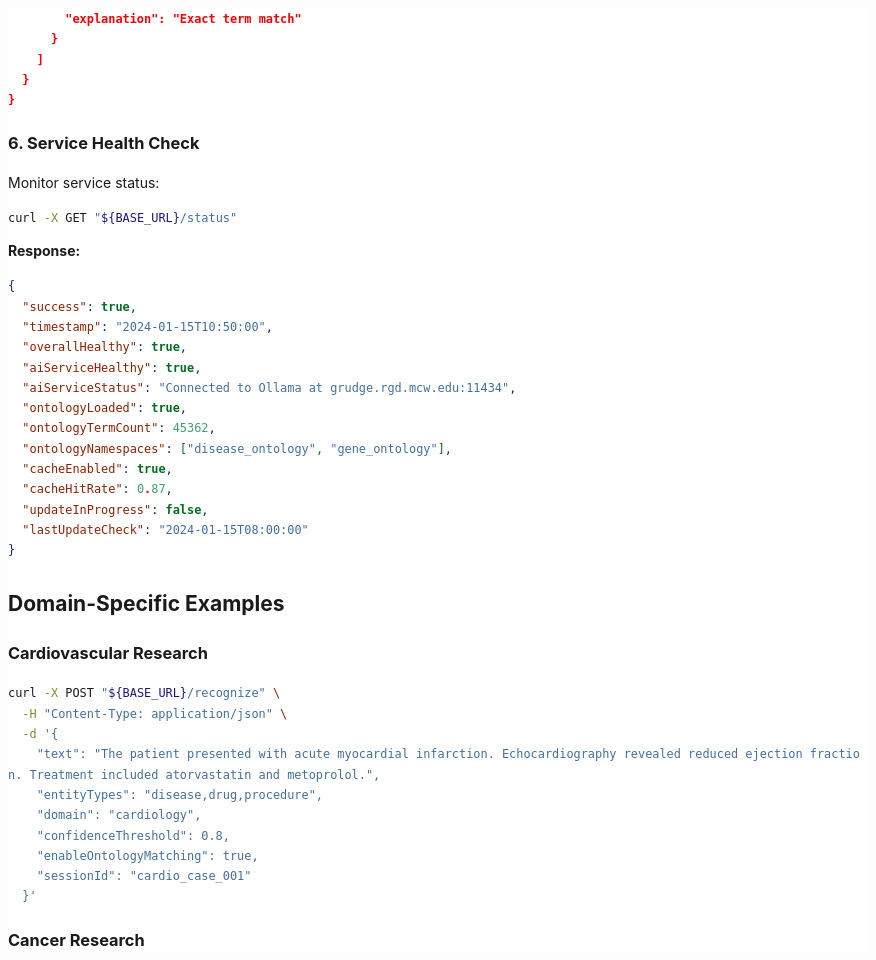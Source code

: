 ```json
        "explanation": "Exact term match"
      }
    ]
  }
}
```

### 6. Service Health Check

Monitor service status:

```bash
curl -X GET "${BASE_URL}/status"
```

**Response:**
```json
{
  "success": true,
  "timestamp": "2024-01-15T10:50:00",
  "overallHealthy": true,
  "aiServiceHealthy": true,
  "aiServiceStatus": "Connected to Ollama at grudge.rgd.mcw.edu:11434",
  "ontologyLoaded": true,
  "ontologyTermCount": 45362,
  "ontologyNamespaces": ["disease_ontology", "gene_ontology"],
  "cacheEnabled": true,
  "cacheHitRate": 0.87,
  "updateInProgress": false,
  "lastUpdateCheck": "2024-01-15T08:00:00"
}
```

## Domain-Specific Examples

### Cardiovascular Research

```bash
curl -X POST "${BASE_URL}/recognize" \
  -H "Content-Type: application/json" \
  -d '{
    "text": "The patient presented with acute myocardial infarction. Echocardiography revealed reduced ejection fraction. Treatment included atorvastatin and metoprolol.",
    "entityTypes": "disease,drug,procedure",
    "domain": "cardiology",
    "confidenceThreshold": 0.8,
    "enableOntologyMatching": true,
    "sessionId": "cardio_case_001"
  }'
```

### Cancer Research
